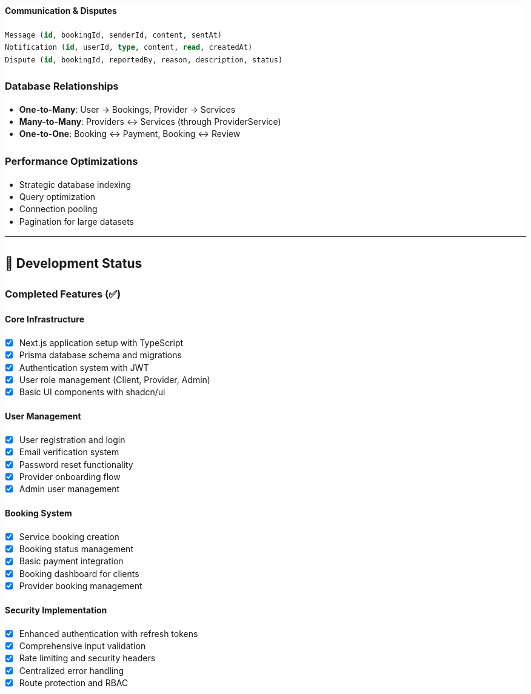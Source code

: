 #### **Communication & Disputes**
```sql
Message (id, bookingId, senderId, content, sentAt)
Notification (id, userId, type, content, read, createdAt)
Dispute (id, bookingId, reportedBy, reason, description, status)
```

### **Database Relationships**
- **One-to-Many**: User → Bookings, Provider → Services
- **Many-to-Many**: Providers ↔ Services (through ProviderService)
- **One-to-One**: Booking ↔ Payment, Booking ↔ Review

### **Performance Optimizations**
- Strategic database indexing
- Query optimization
- Connection pooling
- Pagination for large datasets

---

## 🚀 Development Status

### **Completed Features (✅)**

#### **Core Infrastructure**
- [x] Next.js application setup with TypeScript
- [x] Prisma database schema and migrations
- [x] Authentication system with JWT
- [x] User role management (Client, Provider, Admin)
- [x] Basic UI components with shadcn/ui

#### **User Management**
- [x] User registration and login
- [x] Email verification system
- [x] Password reset functionality
- [x] Provider onboarding flow
- [x] Admin user management

#### **Booking System**
- [x] Service booking creation
- [x] Booking status management
- [x] Basic payment integration
- [x] Booking dashboard for clients
- [x] Provider booking management

#### **Security Implementation**
- [x] Enhanced authentication with refresh tokens
- [x] Comprehensive input validation
- [x] Rate limiting and security headers
- [x] Centralized error handling
- [x] Route protection and RBAC
